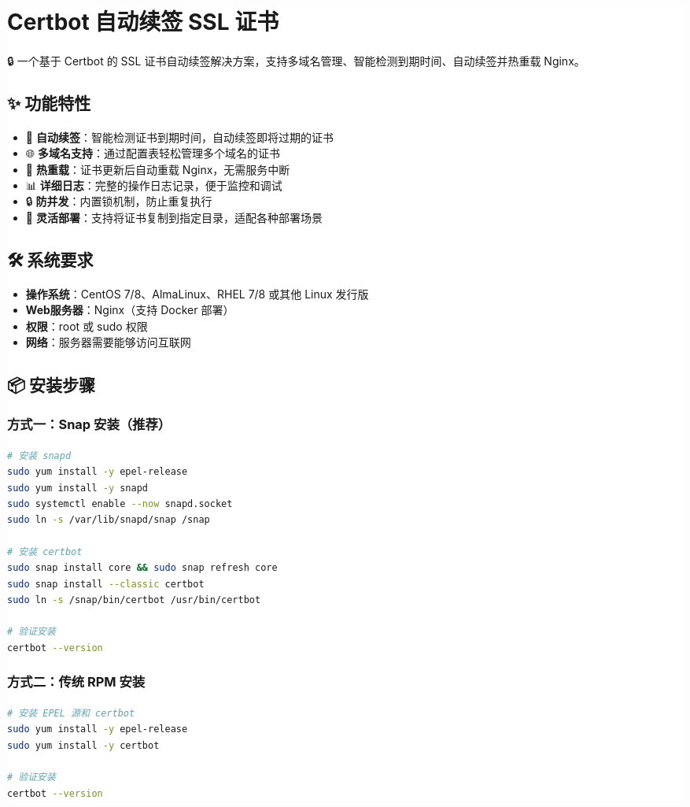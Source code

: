 # Certbot 自动续签 SSL 证书

🔒 一个基于 Certbot 的 SSL 证书自动续签解决方案，支持多域名管理、智能检测到期时间、自动续签并热重载 Nginx。

## ✨ 功能特性

- 🚀 **自动续签**：智能检测证书到期时间，自动续签即将过期的证书
- 🌐 **多域名支持**：通过配置表轻松管理多个域名的证书
- 🔄 **热重载**：证书更新后自动重载 Nginx，无需服务中断
- 📊 **详细日志**：完整的操作日志记录，便于监控和调试
- 🔒 **防并发**：内置锁机制，防止重复执行
- 📁 **灵活部署**：支持将证书复制到指定目录，适配各种部署场景

## 🛠️ 系统要求

- **操作系统**：CentOS 7/8、AlmaLinux、RHEL 7/8 或其他 Linux 发行版
- **Web服务器**：Nginx（支持 Docker 部署）
- **权限**：root 或 sudo 权限
- **网络**：服务器需要能够访问互联网

## 📦 安装步骤

### 方式一：Snap 安装（推荐）

```bash
# 安装 snapd
sudo yum install -y epel-release
sudo yum install -y snapd
sudo systemctl enable --now snapd.socket
sudo ln -s /var/lib/snapd/snap /snap

# 安装 certbot
sudo snap install core && sudo snap refresh core
sudo snap install --classic certbot
sudo ln -s /snap/bin/certbot /usr/bin/certbot

# 验证安装
certbot --version
```

### 方式二：传统 RPM 安装

```bash
# 安装 EPEL 源和 certbot
sudo yum install -y epel-release
sudo yum install -y certbot

# 验证安装
certbot --version
```
